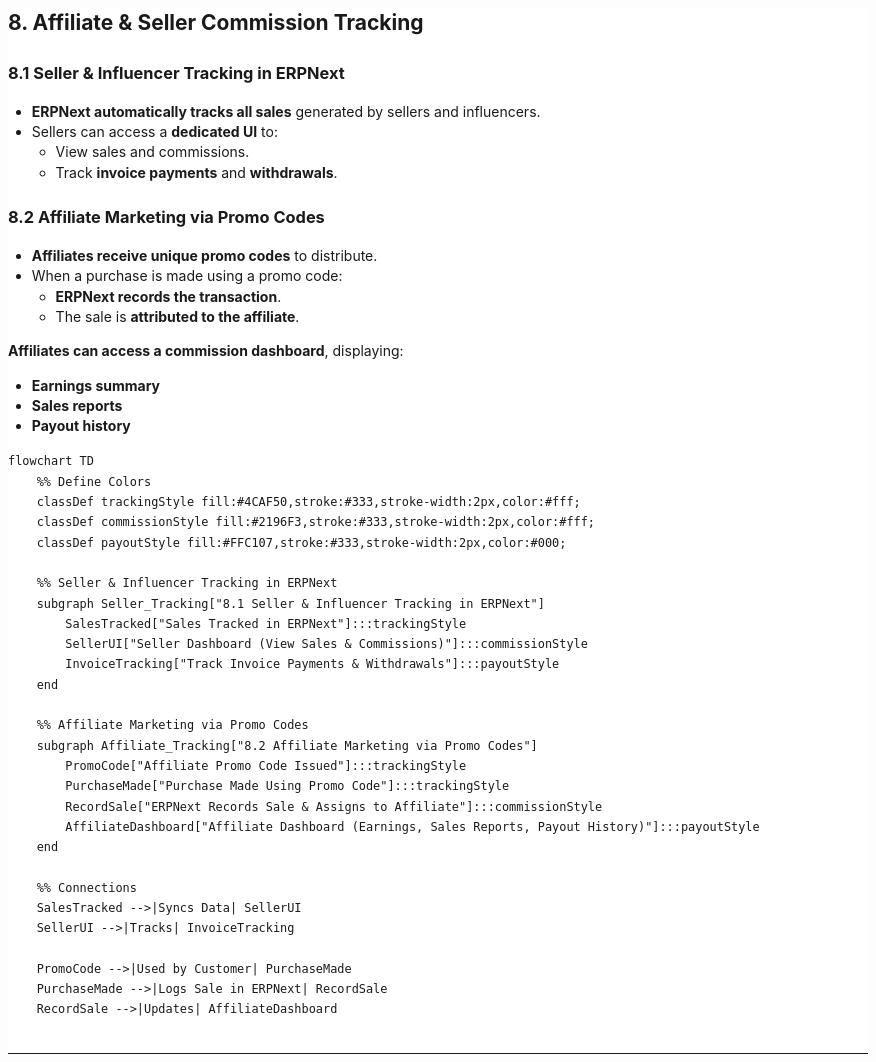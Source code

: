 ## **8. Affiliate & Seller Commission Tracking**  

### **8.1 Seller & Influencer Tracking in ERPNext**  
- **ERPNext automatically tracks all sales** generated by sellers and influencers.  
- Sellers can access a **dedicated UI** to:  
  - View sales and commissions.  
  - Track **invoice payments** and **withdrawals**.  

### **8.2 Affiliate Marketing via Promo Codes**  
- **Affiliates receive unique promo codes** to distribute.  
- When a purchase is made using a promo code:  
  - **ERPNext records the transaction**.  
  - The sale is **attributed to the affiliate**.  

**Affiliates can access a commission dashboard**, displaying:  
- **Earnings summary**  
- **Sales reports**  
- **Payout history**  

```mermaid
flowchart TD
    %% Define Colors
    classDef trackingStyle fill:#4CAF50,stroke:#333,stroke-width:2px,color:#fff;
    classDef commissionStyle fill:#2196F3,stroke:#333,stroke-width:2px,color:#fff;
    classDef payoutStyle fill:#FFC107,stroke:#333,stroke-width:2px,color:#000;

    %% Seller & Influencer Tracking in ERPNext
    subgraph Seller_Tracking["8.1 Seller & Influencer Tracking in ERPNext"]
        SalesTracked["Sales Tracked in ERPNext"]:::trackingStyle
        SellerUI["Seller Dashboard (View Sales & Commissions)"]:::commissionStyle
        InvoiceTracking["Track Invoice Payments & Withdrawals"]:::payoutStyle
    end

    %% Affiliate Marketing via Promo Codes
    subgraph Affiliate_Tracking["8.2 Affiliate Marketing via Promo Codes"]
        PromoCode["Affiliate Promo Code Issued"]:::trackingStyle
        PurchaseMade["Purchase Made Using Promo Code"]:::trackingStyle
        RecordSale["ERPNext Records Sale & Assigns to Affiliate"]:::commissionStyle
        AffiliateDashboard["Affiliate Dashboard (Earnings, Sales Reports, Payout History)"]:::payoutStyle
    end

    %% Connections
    SalesTracked -->|Syncs Data| SellerUI
    SellerUI -->|Tracks| InvoiceTracking

    PromoCode -->|Used by Customer| PurchaseMade
    PurchaseMade -->|Logs Sale in ERPNext| RecordSale
    RecordSale -->|Updates| AffiliateDashboard


```
---

